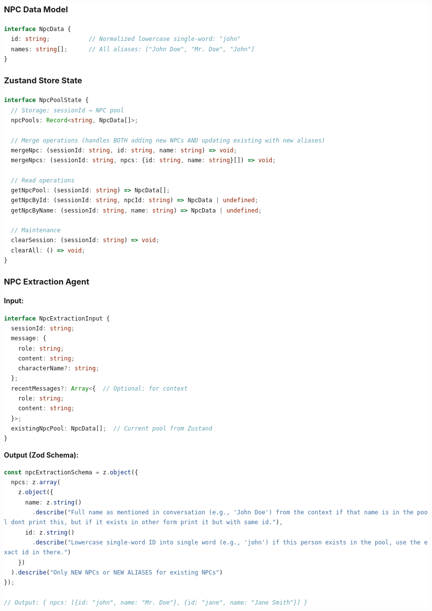 ### NPC Data Model
```typescript
interface NpcData {
  id: string;           // Normalized lowercase single-word: "john"
  names: string[];      // All aliases: ["John Doe", "Mr. Doe", "John"]
}
```

### Zustand Store State
```typescript
interface NpcPoolState {
  // Storage: sessionId → NPC pool
  npcPools: Record<string, NpcData[]>;

  // Merge operations (handles BOTH adding new NPCs AND updating existing with new aliases)
  mergeNpc: (sessionId: string, id: string, name: string) => void;
  mergeNpcs: (sessionId: string, npcs: {id: string, name: string}[]) => void;

  // Read operations
  getNpcPool: (sessionId: string) => NpcData[];
  getNpcById: (sessionId: string, npcId: string) => NpcData | undefined;
  getNpcByName: (sessionId: string, name: string) => NpcData | undefined;

  // Maintenance
  clearSession: (sessionId: string) => void;
  clearAll: () => void;
}
```

### NPC Extraction Agent

**Input:**
```typescript
interface NpcExtractionInput {
  sessionId: string;
  message: {
    role: string;
    content: string;
    characterName?: string;
  };
  recentMessages?: Array<{  // Optional: for context
    role: string;
    content: string;
  }>;
  existingNpcPool: NpcData[];  // Current pool from Zustand
}
```

**Output (Zod Schema):**
```typescript
const npcExtractionSchema = z.object({
  npcs: z.array(
    z.object({
      name: z.string()
        .describe("Full name as mentioned in conversation (e.g., 'John Doe') from the context if that name is in the pool dont print this, but if it exists in other form print it but with same id."),
      id: z.string()
        .describe("Lowercase single-word ID into single word (e.g., 'john') if this person exists in the pool, use the exact id in there.")
    })
  ).describe("Only NEW NPCs or NEW ALIASES for existing NPCs")
});

// Output: { npcs: [{id: "john", name: "Mr. Doe"}, {id: "jane", name: "Jane Smith"}] }
```
